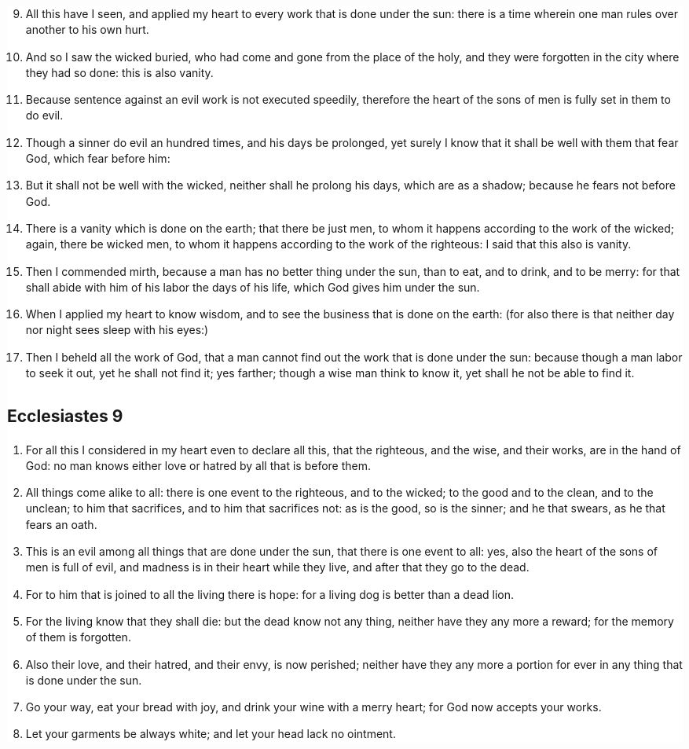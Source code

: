 9. All this have I seen, and applied my heart to every work that is done under the sun: there is a time wherein one man rules over another to his own hurt.

10. And so I saw the wicked buried, who had come and gone from the place of the holy, and they were forgotten in the city where they had so done: this is also vanity.

11. Because sentence against an evil work is not executed speedily, therefore the heart of the sons of men is fully set in them to do evil.

12. Though a sinner do evil an hundred times, and his days be prolonged, yet surely I know that it shall be well with them that fear God, which fear before him:

13. But it shall not be well with the wicked, neither shall he prolong his days, which are as a shadow; because he fears not before God.

14. There is a vanity which is done on the earth; that there be just men, to whom it happens according to the work of the wicked; again, there be wicked men, to whom it happens according to the work of the righteous: I said that this also is vanity.

15. Then I commended mirth, because a man has no better thing under the sun, than to eat, and to drink, and to be merry: for that shall abide with him of his labor the days of his life, which God gives him under the sun.

16. When I applied my heart to know wisdom, and to see the business that is done on the earth: (for also there is that neither day nor night sees sleep with his eyes:)

17. Then I beheld all the work of God, that a man cannot find out the work that is done under the sun: because though a man labor to seek it out, yet he shall not find it; yes farther; though a wise man think to know it, yet shall he not be able to find it.

## Ecclesiastes 9

1. For all this I considered in my heart even to declare all this, that the righteous, and the wise, and their works, are in the hand of God: no man knows either love or hatred by all that is before them.

2. All things come alike to all: there is one event to the righteous, and to the wicked; to the good and to the clean, and to the unclean; to him that sacrifices, and to him that sacrifices not: as is the good, so is the sinner; and he that swears, as he that fears an oath.

3. This is an evil among all things that are done under the sun, that there is one event to all: yes, also the heart of the sons of men is full of evil, and madness is in their heart while they live, and after that they go to the dead.

4. For to him that is joined to all the living there is hope: for a living dog is better than a dead lion.

5. For the living know that they shall die: but the dead know not any thing, neither have they any more a reward; for the memory of them is forgotten.

6. Also their love, and their hatred, and their envy, is now perished; neither have they any more a portion for ever in any thing that is done under the sun.

7. Go your way, eat your bread with joy, and drink your wine with a merry heart; for God now accepts your works.

8. Let your garments be always white; and let your head lack no ointment.
